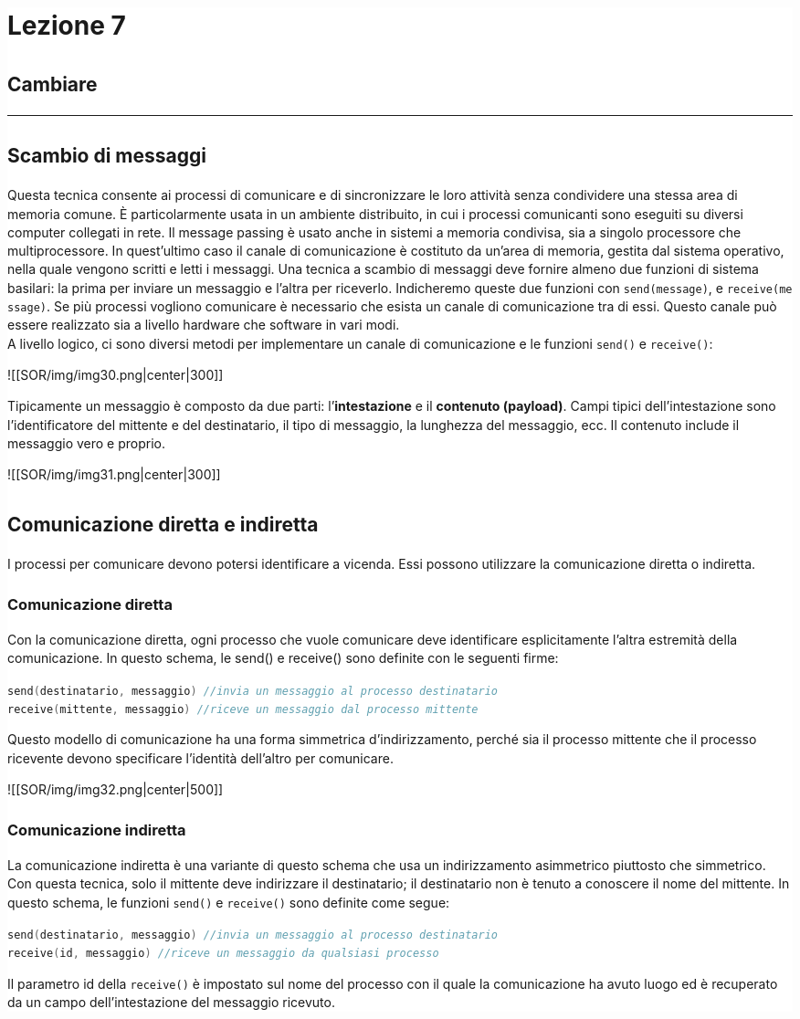 # Lezione 7
## Cambiare
---
## Scambio di messaggi
Questa tecnica consente ai processi di comunicare e di sincronizzare le loro attività senza condividere una stessa area di memoria comune. È particolarmente usata in un ambiente distribuito, in cui i processi comunicanti sono eseguiti su diversi computer collegati in rete. Il message passing è usato anche in sistemi a memoria condivisa, sia a singolo processore che multiprocessore. In quest’ultimo caso il canale di comunicazione è costituto da un’area di memoria, gestita dal sistema operativo, nella quale vengono scritti e letti i messaggi. Una tecnica a scambio di messaggi deve fornire almeno due funzioni di sistema basilari: la prima per inviare un messaggio e l’altra per riceverlo. Indicheremo queste due funzioni con `send(message)`, e `receive(message)`. Se più processi vogliono comunicare è necessario che esista un canale di comunicazione tra di essi. Questo canale può essere realizzato sia a livello hardware che software in vari modi.  
A livello logico, ci sono diversi metodi per implementare un canale di comunicazione e le funzioni `send()` e `receive()`:  

![[SOR/img/img30.png|center|300]]  

Tipicamente un messaggio è composto da due parti: l’**intestazione** e il **contenuto (payload)**. Campi tipici dell’intestazione sono l’identificatore del mittente e del destinatario, il tipo di messaggio, la lunghezza del messaggio, ecc. Il contenuto include il messaggio vero e proprio.

![[SOR/img/img31.png|center|300]]  

## Comunicazione diretta e indiretta
I processi per comunicare devono potersi identificare a vicenda. Essi possono utilizzare la comunicazione diretta o indiretta.

### Comunicazione diretta
Con la comunicazione diretta, ogni processo che vuole comunicare deve identificare esplicitamente l’altra estremità della comunicazione. In questo schema, le send() e receive() sono definite con le seguenti firme:
```C
send(destinatario, messaggio) //invia un messaggio al processo destinatario
receive(mittente, messaggio) //riceve un messaggio dal processo mittente
```
Questo modello di comunicazione ha una forma simmetrica d’indirizzamento, perché sia il processo mittente che il processo ricevente devono specificare l’identità dell’altro per comunicare.

![[SOR/img/img32.png|center|500]]

### Comunicazione indiretta
La comunicazione indiretta è una variante di questo schema che usa un indirizzamento asimmetrico piuttosto che simmetrico. Con questa tecnica, solo il mittente deve indirizzare il destinatario; il destinatario non è tenuto a conoscere il nome del mittente. In questo schema, le funzioni `send()` e `receive()` sono definite come segue:
```C
send(destinatario, messaggio) //invia un messaggio al processo destinatario
receive(id, messaggio) //riceve un messaggio da qualsiasi processo
```
Il parametro id della `receive()` è impostato sul nome del processo con il quale la comunicazione ha avuto luogo ed è recuperato da un campo dell’intestazione del messaggio ricevuto.
